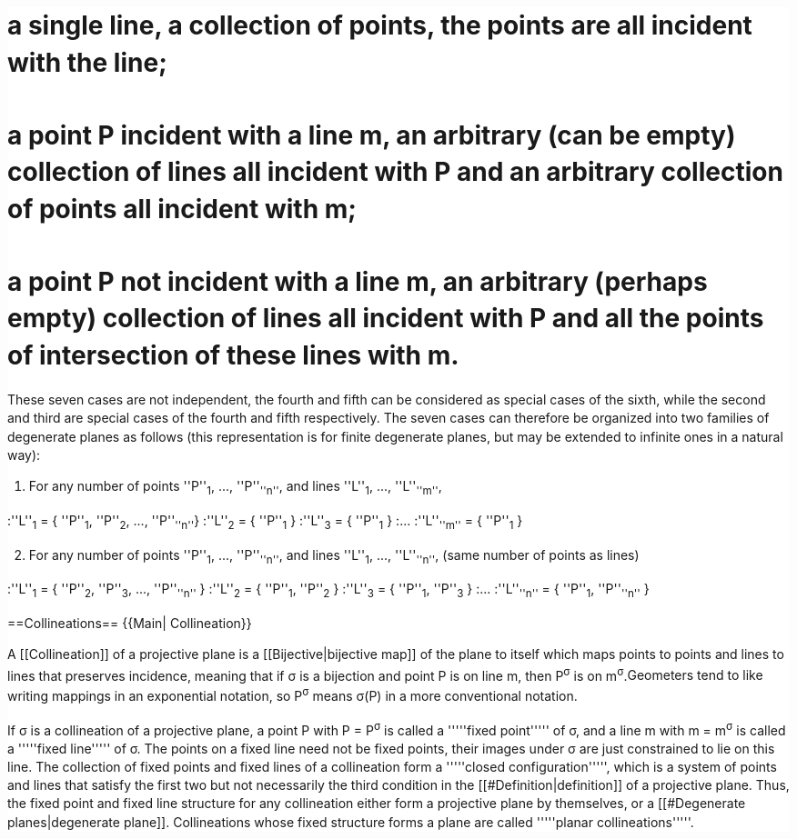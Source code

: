 # a single line, a collection of points, the points are all incident with the line;
# a point P incident with a line m, an arbitrary (can be empty) collection of lines all incident with P and an arbitrary collection of points all incident with m;
#  a point P not incident with a line m, an arbitrary (perhaps empty) collection of lines all incident with P and all the points of intersection of these lines with m.

These seven cases are not independent, the fourth and fifth can be considered as special cases of the sixth, while the second and third are special cases of the fourth and fifth respectively. The seven cases  can therefore be organized into two families of degenerate planes as follows (this representation is for finite degenerate planes, but may be extended to infinite ones in a natural way):

1) For any number of points ''P''<sub>1</sub>, ..., ''P''<sub>''n''</sub>, and lines ''L''<sub>1</sub>, ..., ''L''<sub>''m''</sub>,

:''L''<sub>1</sub> = { ''P''<sub>1</sub>, ''P''<sub>2</sub>, ..., ''P''<sub>''n''</sub>}
:''L''<sub>2</sub> = { ''P''<sub>1</sub> }
:''L''<sub>3</sub> = { ''P''<sub>1</sub> }
:...
:''L''<sub>''m''</sub> = { ''P''<sub>1</sub> }

2) For any number of points ''P''<sub>1</sub>, ..., ''P''<sub>''n''</sub>, and lines ''L''<sub>1</sub>, ..., ''L''<sub>''n''</sub>,  (same number of points as lines)

:''L''<sub>1</sub> = { ''P''<sub>2</sub>, ''P''<sub>3</sub>, ..., ''P''<sub>''n''</sub> }
:''L''<sub>2</sub> = { ''P''<sub>1</sub>, ''P''<sub>2</sub> }
:''L''<sub>3</sub> = { ''P''<sub>1</sub>, ''P''<sub>3</sub> }
:...
:''L''<sub>''n''</sub> = { ''P''<sub>1</sub>, ''P''<sub>''n''</sub> }

==Collineations==
{{Main| Collineation}}

A [[Collineation]] of a projective plane is a [[Bijective|bijective map]] of the plane to itself which maps points to points and lines to lines that preserves incidence, meaning that if σ is a bijection and point P is on line m, then P<sup>σ</sup> is on m<sup>σ</sup>.<ref>Geometers tend to like writing mappings in an exponential notation, so P<sup>σ</sup> means σ(P) in a more conventional notation.</ref>

If σ is a collineation of a projective plane, a point P with P = P<sup>σ</sup> is called a '''''fixed point''''' of σ, and a line m with m = m<sup>σ</sup> is called a '''''fixed line''''' of σ. The points on a fixed line need not be fixed points, their images under σ are just constrained to lie on this line. The collection of fixed points and fixed lines of a collineation form a '''''closed configuration''''', which is a system of points and lines that satisfy the first two but not necessarily the third condition in the [[#Definition|definition]] of a projective plane. Thus, the fixed point and fixed line structure for any collineation either form a projective plane by themselves, or a [[#Degenerate planes|degenerate plane]]. Collineations whose fixed structure forms a plane are called '''''planar collineations'''''.
